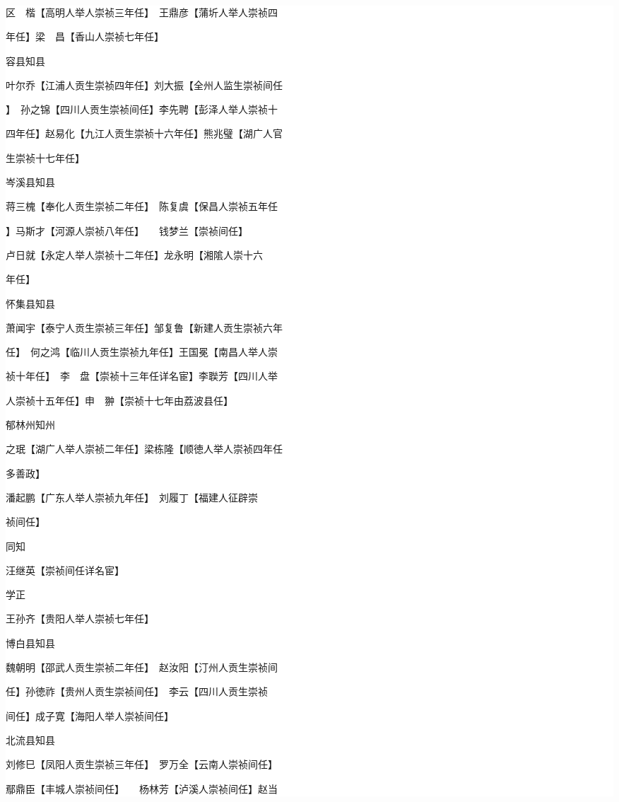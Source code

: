区　楷【高明人举人崇祯三年任】　王鼎彦【蒲圻人举人崇祯四

年任】梁　昌【香山人崇祯七年任】

容县知县

叶尔乔【江浦人贡生崇祯四年任】刘大振【全州人监生崇祯间任

】　孙之锦【四川人贡生崇祯间任】李先聘【彭泽人举人崇祯十

四年任】赵易化【九江人贡生崇祯十六年任】熊兆璧【湖广人官

生崇祯十七年任】

岑溪县知县

蒋三槐【奉化人贡生崇祯二年任】　陈复虞【保昌人崇祯五年任

】马斯才【河源人崇祯八年任】　　钱梦兰【崇祯间任】

卢日就【永定人举人崇祯十二年任】龙永明【湘隂人崇十六

年任】

怀集县知县

萧闻宇【泰宁人贡生崇祯三年任】邹复鲁【新建人贡生崇祯六年

任】　何之鸿【临川人贡生崇祯九年任】王国冕【南昌人举人崇

祯十年任】　李　盘【崇祯十三年任详名宦】李聫芳【四川人举

人崇祯十五年任】申　翀【崇祯十七年由荔波县任】

郁林州知州

之珉【湖广人举人崇祯二年任】梁栋隆【顺徳人举人崇祯四年任

多善政】

潘起鹏【广东人举人崇祯九年任】　刘履丁【福建人征辟崇

祯间任】

同知

汪继英【崇祯间任详名宦】

学正

王孙齐【贵阳人举人崇祯七年任】

博白县知县

魏朝明【邵武人贡生崇祯二年任】　赵汝阳【汀州人贡生崇祯间

任】孙徳祚【贵州人贡生崇祯间任】　李云【四川人贡生崇祯

间任】成子寛【海阳人举人崇祯间任】

北流县知县

刘修巳【凤阳人贡生崇祯三年任】　罗万全【云南人崇祯间任】

鄢鼎臣【丰城人崇祯间任】　　杨林芳【泸溪人崇祯间任】赵当
